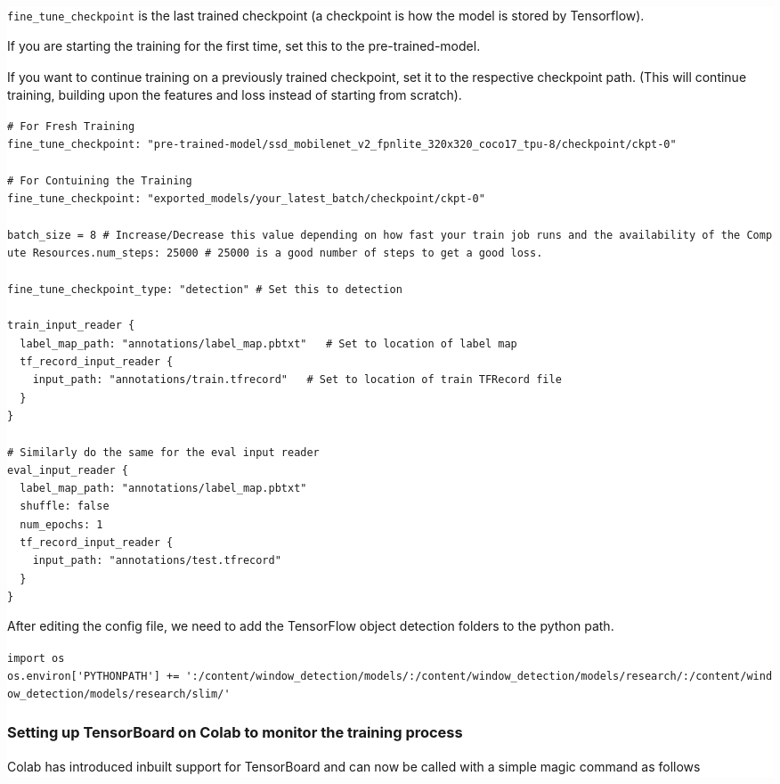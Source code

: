`fine_tune_checkpoint` is the last trained checkpoint (a checkpoint is how the model is stored by Tensorflow).

If you are starting the training for the first time, set this to the pre-trained-model.

If you want to continue training on a previously trained checkpoint, set it to the respective checkpoint path. (This will continue training, building upon the features and loss instead of starting from scratch).

```[pipeline.config]
# For Fresh Training
fine_tune_checkpoint: "pre-trained-model/ssd_mobilenet_v2_fpnlite_320x320_coco17_tpu-8/checkpoint/ckpt-0"

# For Contuining the Training
fine_tune_checkpoint: "exported_models/your_latest_batch/checkpoint/ckpt-0"

batch_size = 8 # Increase/Decrease this value depending on how fast your train job runs and the availability of the Compute Resources.num_steps: 25000 # 25000 is a good number of steps to get a good loss.

fine_tune_checkpoint_type: "detection" # Set this to detection

train_input_reader {   
  label_map_path: "annotations/label_map.pbtxt"   # Set to location of label map
  tf_record_input_reader {     
    input_path: "annotations/train.tfrecord"   # Set to location of train TFRecord file
  } 
}

# Similarly do the same for the eval input reader
eval_input_reader {   
  label_map_path: "annotations/label_map.pbtxt"   
  shuffle: false   
  num_epochs: 1   
  tf_record_input_reader {     
    input_path: "annotations/test.tfrecord"   
  }
}
```

After editing the config file, we need to add the TensorFlow object detection folders to the python path.

```py[Colab Cell]
import os
os.environ['PYTHONPATH'] += ':/content/window_detection/models/:/content/window_detection/models/research/:/content/window_detection/models/research/slim/'
```

### Setting up TensorBoard on Colab to monitor the training process

Colab has introduced inbuilt support for TensorBoard and can now be called with a simple magic command as follows
